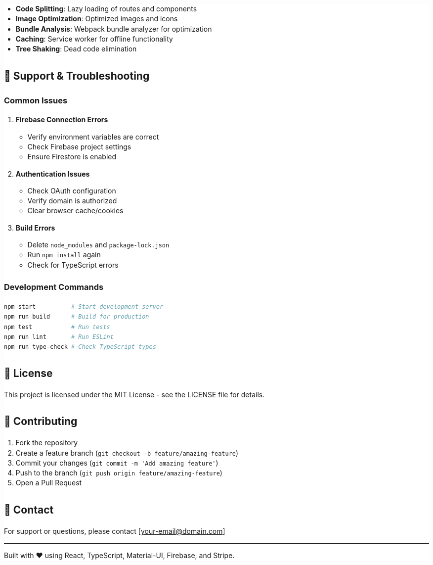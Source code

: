 - **Code Splitting**: Lazy loading of routes and components
- **Image Optimization**: Optimized images and icons
- **Bundle Analysis**: Webpack bundle analyzer for optimization
- **Caching**: Service worker for offline functionality
- **Tree Shaking**: Dead code elimination

## 🛟 Support & Troubleshooting

### Common Issues

1. **Firebase Connection Errors**
   - Verify environment variables are correct
   - Check Firebase project settings
   - Ensure Firestore is enabled

2. **Authentication Issues**
   - Check OAuth configuration
   - Verify domain is authorized
   - Clear browser cache/cookies

3. **Build Errors**
   - Delete `node_modules` and `package-lock.json`
   - Run `npm install` again
   - Check for TypeScript errors

### Development Commands

```bash
npm start          # Start development server
npm run build      # Build for production
npm test           # Run tests
npm run lint       # Run ESLint
npm run type-check # Check TypeScript types
```

## 📄 License

This project is licensed under the MIT License - see the LICENSE file for details.

## 🤝 Contributing

1. Fork the repository
2. Create a feature branch (`git checkout -b feature/amazing-feature`)
3. Commit your changes (`git commit -m 'Add amazing feature'`)
4. Push to the branch (`git push origin feature/amazing-feature`)
5. Open a Pull Request

## 📧 Contact

For support or questions, please contact [your-email@domain.com]

---

Built with ❤️ using React, TypeScript, Material-UI, Firebase, and Stripe.